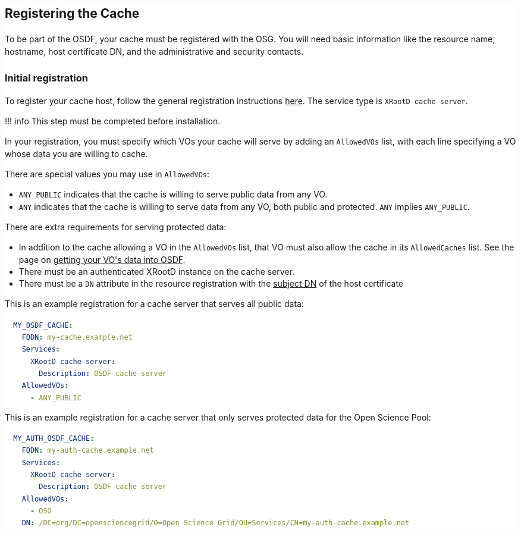 

Registering the Cache
---------------------

To be part of the OSDF, your cache must be registered with the OSG.
You will need basic information like the resource name, hostname,
host certificate DN, and the administrative and security contacts.


### Initial registration

To register your cache host, follow the general registration instructions [here](https://osg-htc.org/docs/common/registration/#new-resources).
The service type is `XRootD cache server`.

!!! info
    This step must be completed before installation.

In your registration, you must specify which VOs your cache will serve by adding an `AllowedVOs` list, with each line specifying a VO whose data you are willing to cache.

There are special values you may use in `AllowedVOs`:

- `ANY_PUBLIC` indicates that the cache is willing to serve public data from any VO.
- `ANY` indicates that the cache is willing to serve data from any VO,
  both public and protected.
  `ANY` implies `ANY_PUBLIC`.

There are extra requirements for serving protected data:

- In addition to the cache allowing a VO in the `AllowedVOs` list,
  that VO must also allow the cache in its `AllowedCaches` list.
  See the page on [getting your VO's data into OSDF](vo-data.md).
- There must be an authenticated XRootD instance on the cache server.
- There must be a `DN` attribute in the resource registration
  with the [subject DN](../../security/host-certs/overview.md#before-starting) of the host certificate

This is an example registration for a cache server that serves all public data:
```yaml
  MY_OSDF_CACHE:
    FQDN: my-cache.example.net
    Services:
      XRootD cache server:
        Description: OSDF cache server
    AllowedVOs:
      - ANY_PUBLIC
```

This is an example registration for a cache server that only serves protected data for the Open Science Pool:
```yaml
  MY_AUTH_OSDF_CACHE:
    FQDN: my-auth-cache.example.net
    Services:
      XRootD cache server:
        Description: OSDF cache server
    AllowedVOs:
      - OSG
    DN: /DC=org/DC=opensciencegrid/O=Open Science Grid/OU=Services/CN=my-auth-cache.example.net
```

